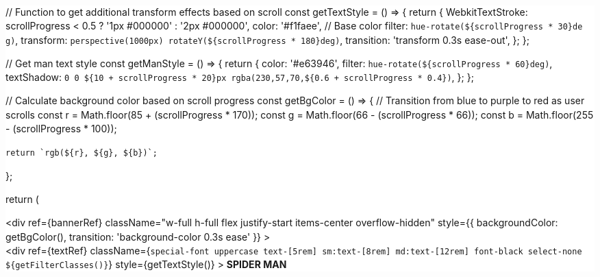   // Function to get additional transform effects based on scroll
  const getTextStyle = () => {
    return {
      WebkitTextStroke: scrollProgress < 0.5 ? '1px #000000' : '2px #000000',
      color: '#f1faee', // Base color
      filter: `hue-rotate(${scrollProgress * 30}deg)`,
      transform: `perspective(1000px) rotateY(${scrollProgress * 180}deg)`,
      transition: 'transform 0.3s ease-out',
    };
  };
  
  // Get man text style
  const getManStyle = () => {
    return {
      color: '#e63946',
      filter: `hue-rotate(${scrollProgress * 60}deg)`,
      textShadow: `0 0 ${10 + scrollProgress * 20}px rgba(230,57,70,${0.6 + scrollProgress * 0.4})`,
    };
  };

  // Calculate background color based on scroll progress
  const getBgColor = () => {
    // Transition from blue to purple to red as user scrolls
    const r = Math.floor(85 + (scrollProgress * 170));
    const g = Math.floor(66 - (scrollProgress * 66));
    const b = Math.floor(255 - (scrollProgress * 100));
    
    return `rgb(${r}, ${g}, ${b})`;
  };

  return (
    <div 
      ref={containerRef}
      className="h-screen w-full"
    >
      <div 
        ref={bannerRef} 
        className="w-full h-full flex justify-start items-center overflow-hidden"
        style={{ 
          backgroundColor: getBgColor(),
          transition: 'background-color 0.3s ease'
        }}
      >
        <div className="relative px-8"> 
          <div 
            ref={textRef}
            className={`special-font uppercase text-[5rem] sm:text-[8rem] md:text-[12rem] font-black select-none ${getFilterClasses()}`}
            style={getTextStyle()}
          >
            <b>SPIDER
              <span 
                ref={manRef} 
                className="relative inline-block"
                style={getManStyle()}
              >MAN</span>
            </b>
          </div>
          